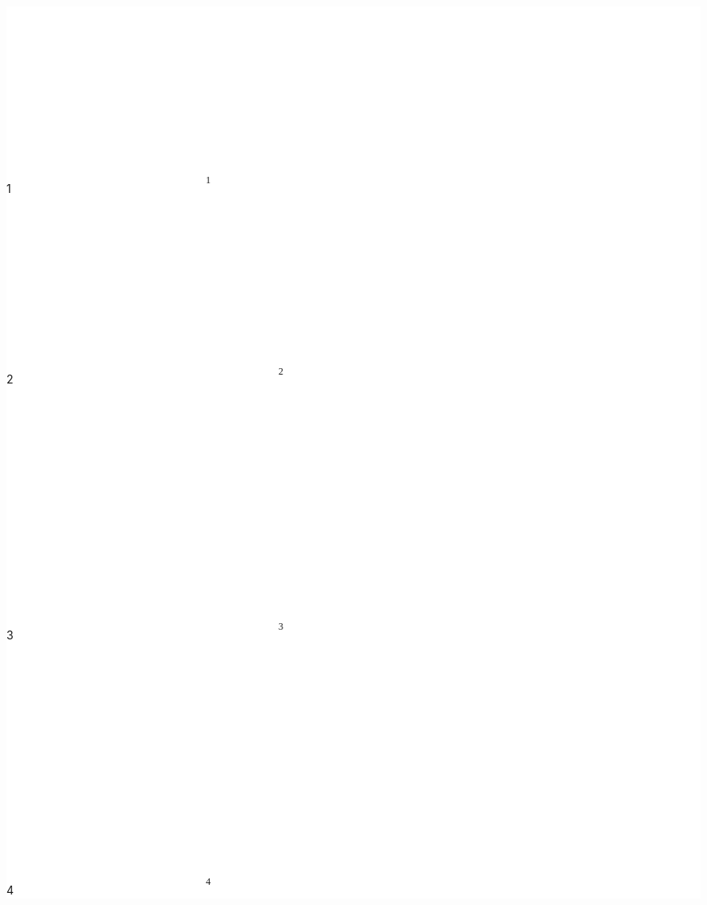 <g transform="translate(-0.5 -0.5)"><switch><foreignObject pointer-events="none" width="100%" height="100%" requiredFeatures="http://www.w3.org/TR/SVG11/feature#Extensibility" style="overflow: visible; text-align: left;"><div xmlns="http://www.w3.org/1999/xhtml" style="display: flex; align-items: unsafe center; justify-content: unsafe center; width: 28px; height: 1px; padding-top: 215px; margin-left: 236px;"><div data-drawio-colors="color: var(--md-primary-bg-color); " style="box-sizing: border-box; font-size: 0px; text-align: center;"><div style="display: inline-block; font-size: 12px; font-family: Helvetica; color: var(--md-primary-bg-color); line-height: 1.2; pointer-events: all; white-space: normal; overflow-wrap: normal;"><font face="Comic Sans MS">1</font></div></div></div></foreignObject><text x="250" y="219" fill="var(--md-primary-bg-color)" font-family="&quot;Helvetica&quot;" font-size="12px" text-anchor="middle">1</text></switch></g></g></g><g data-cell-id="aIUFPVdc9egotsXwRiJ0-60"><g><path d="M 340 230 L 340 273.63" fill="none" stroke="var(--md-primary-bg-color)" stroke-miterlimit="10" pointer-events="stroke"/><path d="M 340 278.88 L 336.5 271.88 L 340 273.63 L 343.5 271.88 Z" fill="var(--md-primary-bg-color)" stroke="var(--md-primary-bg-color)" stroke-miterlimit="10" pointer-events="all"/></g></g><g data-cell-id="aIUFPVdc9egotsXwRiJ0-61"><g><ellipse cx="340" cy="215" rx="15" ry="15" fill="none" stroke="var(--md-primary-bg-color)" pointer-events="all"/></g><g><g transform="translate(-0.5 -0.5)"><switch><foreignObject pointer-events="none" width="100%" height="100%" requiredFeatures="http://www.w3.org/TR/SVG11/feature#Extensibility" style="overflow: visible; text-align: left;"><div xmlns="http://www.w3.org/1999/xhtml" style="display: flex; align-items: unsafe center; justify-content: unsafe center; width: 28px; height: 1px; padding-top: 215px; margin-left: 326px;"><div data-drawio-colors="color: var(--md-primary-bg-color); " style="box-sizing: border-box; font-size: 0px; text-align: center;"><div style="display: inline-block; font-size: 12px; font-family: Helvetica; color: var(--md-primary-bg-color); line-height: 1.2; pointer-events: all; white-space: normal; overflow-wrap: normal;"><font face="Comic Sans MS">2</font></div></div></div></foreignObject><text x="340" y="219" fill="var(--md-primary-bg-color)" font-family="&quot;Helvetica&quot;" font-size="12px" text-anchor="middle">2</text></switch></g></g></g><g data-cell-id="aIUFPVdc9egotsXwRiJ0-62"><g><path d="M 325 295 L 271.37 295" fill="none" stroke="var(--md-primary-bg-color)" stroke-miterlimit="10" pointer-events="stroke"/><path d="M 266.12 295 L 273.12 291.5 L 271.37 295 L 273.12 298.5 Z" fill="var(--md-primary-bg-color)" stroke="var(--md-primary-bg-color)" stroke-miterlimit="10" pointer-events="all"/></g></g><g data-cell-id="aIUFPVdc9egotsXwRiJ0-63"><g><ellipse cx="340" cy="295" rx="15" ry="15" fill="none" stroke="var(--md-primary-bg-color)" pointer-events="all"/></g><g><g transform="translate(-0.5 -0.5)"><switch><foreignObject pointer-events="none" width="100%" height="100%" requiredFeatures="http://www.w3.org/TR/SVG11/feature#Extensibility" style="overflow: visible; text-align: left;"><div xmlns="http://www.w3.org/1999/xhtml" style="display: flex; align-items: unsafe center; justify-content: unsafe center; width: 28px; height: 1px; padding-top: 295px; margin-left: 326px;"><div data-drawio-colors="color: var(--md-primary-bg-color); " style="box-sizing: border-box; font-size: 0px; text-align: center;"><div style="display: inline-block; font-size: 12px; font-family: Helvetica; color: var(--md-primary-bg-color); line-height: 1.2; pointer-events: all; white-space: normal; overflow-wrap: normal;"><font face="Comic Sans MS">3</font></div></div></div></foreignObject><text x="340" y="299" fill="var(--md-primary-bg-color)" font-family="&quot;Helvetica&quot;" font-size="12px" text-anchor="middle">3</text></switch></g></g></g><g data-cell-id="aIUFPVdc9egotsXwRiJ0-64"><g><path d="M 250 280 L 250 236.37" fill="none" stroke="var(--md-primary-bg-color)" stroke-miterlimit="10" pointer-events="stroke"/><path d="M 250 231.12 L 253.5 238.12 L 250 236.37 L 246.5 238.12 Z" fill="var(--md-primary-bg-color)" stroke="var(--md-primary-bg-color)" stroke-miterlimit="10" pointer-events="all"/></g></g><g data-cell-id="aIUFPVdc9egotsXwRiJ0-65"><g><ellipse cx="250" cy="295" rx="15" ry="15" fill="none" stroke="var(--md-primary-bg-color)" pointer-events="all"/></g><g><g transform="translate(-0.5 -0.5)"><switch><foreignObject pointer-events="none" width="100%" height="100%" requiredFeatures="http://www.w3.org/TR/SVG11/feature#Extensibility" style="overflow: visible; text-align: left;"><div xmlns="http://www.w3.org/1999/xhtml" style="display: flex; align-items: unsafe center; justify-content: unsafe center; width: 28px; height: 1px; padding-top: 295px; margin-left: 236px;"><div data-drawio-colors="color: var(--md-primary-bg-color); " style="box-sizing: border-box; font-size: 0px; text-align: center;"><div style="display: inline-block; font-size: 12px; font-family: Helvetica; color: var(--md-primary-bg-color); line-height: 1.2; pointer-events: all; white-space: normal; overflow-wrap: normal;"><font face="Comic Sans MS">4</font></div></div></div></foreignObject><text x="250" y="299" fill="var(--md-primary-bg-color)" font-family="&quot;Helvetica&quot;" font-size="12px" text-anchor="middle">4</text></switch></g></g></g><g data-cell-id="aIUFPVdc9egotsXwRiJ0-66"><g><rect x="310" y="170" width="60" height="30" fill="none" stroke="none" pointer-events="all"/></g><g><g transform="translate(-0.5 -0.5)"><switch><foreignObject pointer-events="none" width="100%" height="100%" requiredFeatures="http://www.w3.org/TR/SVG11/feature#Extensibility" style="overflow: visible; text-align: left;">